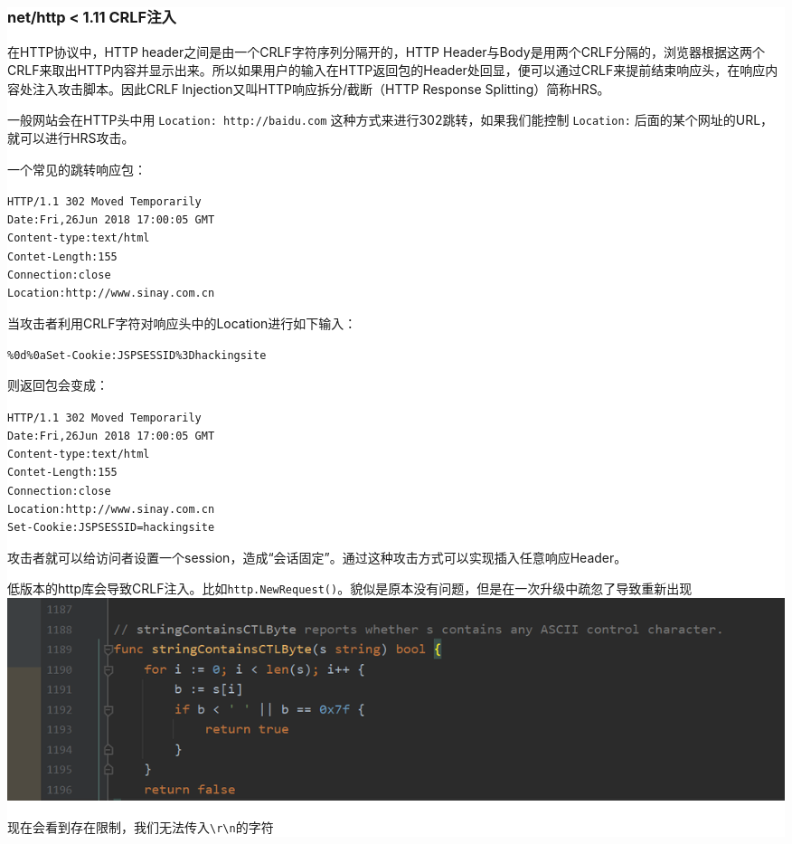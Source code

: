 ### net/http < 1.11 CRLF注入

在HTTP协议中，HTTP header之间是由一个CRLF字符序列分隔开的，HTTP Header与Body是用两个CRLF分隔的，浏览器根据这两个CRLF来取出HTTP内容并显示出来。所以如果用户的输入在HTTP返回包的Header处回显，便可以通过CRLF来提前结束响应头，在响应内容处注入攻击脚本。因此CRLF Injection又叫HTTP响应拆分/截断（HTTP Response Splitting）简称HRS。

一般网站会在HTTP头中用 `Location: http://baidu.com` 这种方式来进行302跳转，如果我们能控制 `Location:` 后面的某个网址的URL，就可以进行HRS攻击。

一个常见的跳转响应包：

```http
HTTP/1.1 302 Moved Temporarily
Date:Fri,26Jun 2018 17:00:05 GMT
Content-type:text/html
Contet-Length:155
Connection:close
Location:http://www.sinay.com.cn

```

当攻击者利用CRLF字符对响应头中的Location进行如下输入：

`%0d%0aSet-Cookie:JSPSESSID%3Dhackingsite`

则返回包会变成：

```http
HTTP/1.1 302 Moved Temporarily
Date:Fri,26Jun 2018 17:00:05 GMT
Content-type:text/html
Contet-Length:155
Connection:close
Location:http://www.sinay.com.cn
Set-Cookie:JSPSESSID=hackingsite

```

攻击者就可以给访问者设置一个session，造成“会话固定”。通过这种攻击方式可以实现插入任意响应Header。

低版本的http库会导致CRLF注入。比如`http.NewRequest()`。貌似是原本没有问题，但是在一次升级中疏忽了导致重新出现
![img](img/GoVul/upload_c155e0320b2e007aeda1c3d2f4b63b37.png)

现在会看到存在限制，我们无法传入`\r\n`的字符

